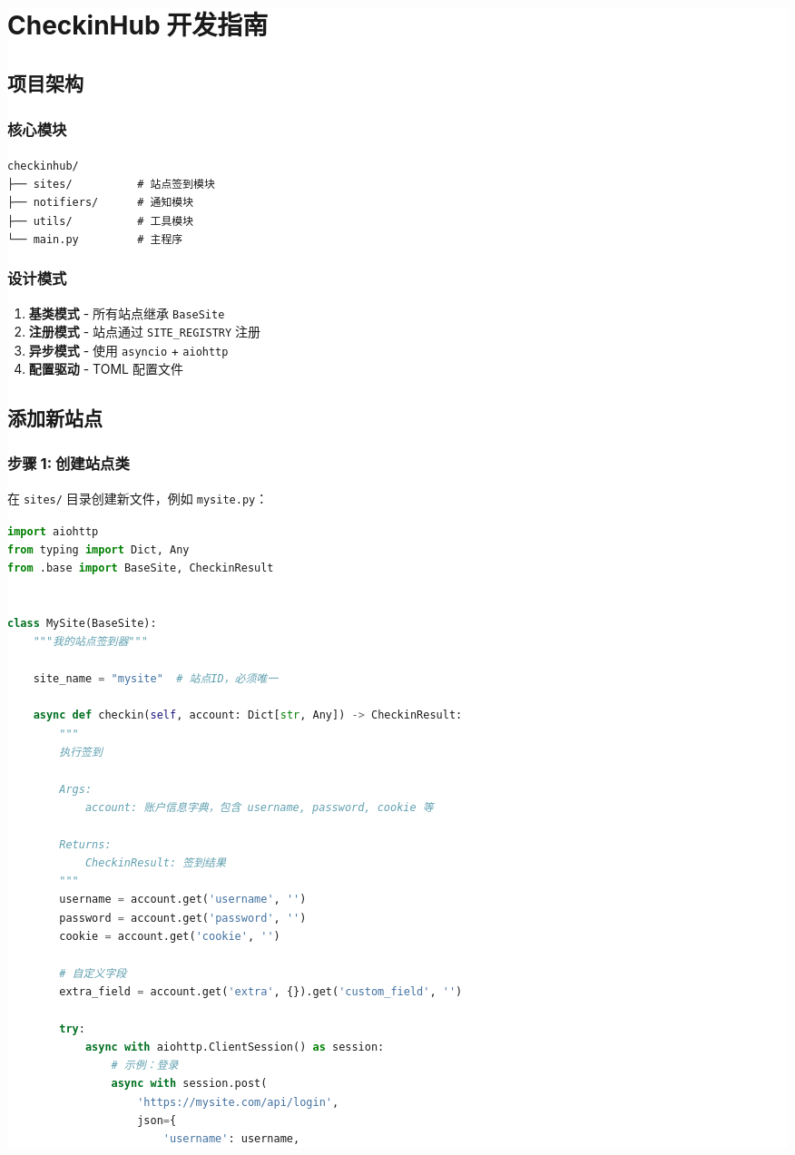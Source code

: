 # CheckinHub 开发指南

## 项目架构

### 核心模块

```
checkinhub/
├── sites/          # 站点签到模块
├── notifiers/      # 通知模块
├── utils/          # 工具模块
└── main.py         # 主程序
```

### 设计模式

1. **基类模式** - 所有站点继承 `BaseSite`
2. **注册模式** - 站点通过 `SITE_REGISTRY` 注册
3. **异步模式** - 使用 `asyncio` + `aiohttp`
4. **配置驱动** - TOML 配置文件

## 添加新站点

### 步骤 1: 创建站点类

在 `sites/` 目录创建新文件，例如 `mysite.py`：

```python
import aiohttp
from typing import Dict, Any
from .base import BaseSite, CheckinResult


class MySite(BaseSite):
    """我的站点签到器"""
    
    site_name = "mysite"  # 站点ID，必须唯一
    
    async def checkin(self, account: Dict[str, Any]) -> CheckinResult:
        """
        执行签到
        
        Args:
            account: 账户信息字典，包含 username, password, cookie 等
        
        Returns:
            CheckinResult: 签到结果
        """
        username = account.get('username', '')
        password = account.get('password', '')
        cookie = account.get('cookie', '')
        
        # 自定义字段
        extra_field = account.get('extra', {}).get('custom_field', '')
        
        try:
            async with aiohttp.ClientSession() as session:
                # 示例：登录
                async with session.post(
                    'https://mysite.com/api/login',
                    json={
                        'username': username,
```